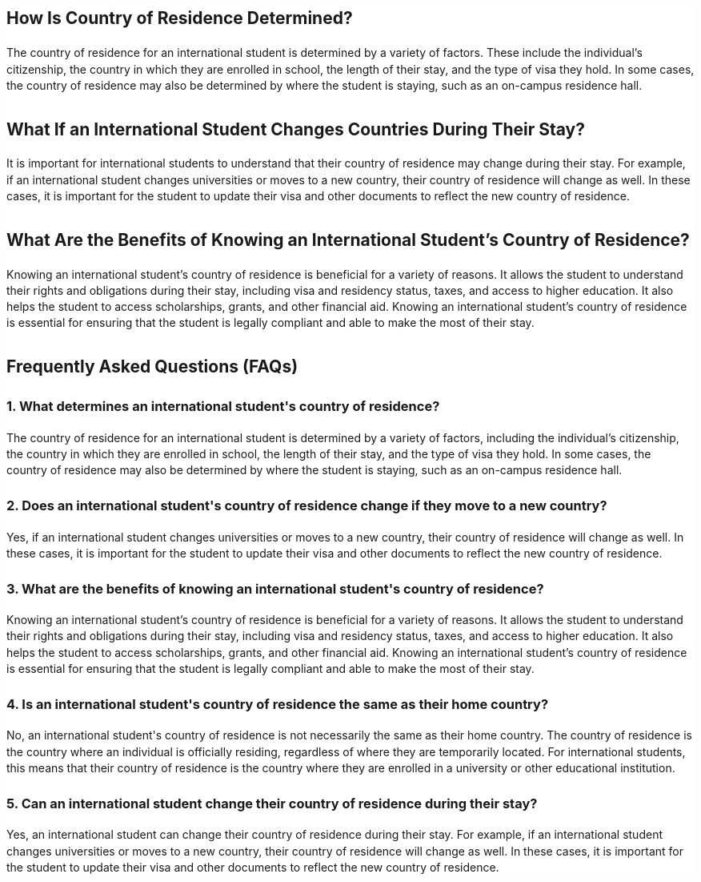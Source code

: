 <h2>How Is Country of Residence Determined?</h2>

The country of residence for an international student is determined by a variety of factors. These include the individual’s citizenship, the country in which they are enrolled in school, the length of their stay, and the type of visa they hold. In some cases, the country of residence may also be determined by where the student is staying, such as an on-campus residence hall.

<h2>What If an International Student Changes Countries During Their Stay?</h2>

It is important for international students to understand that their country of residence may change during their stay. For example, if an international student changes universities or moves to a new country, their country of residence will change as well. In these cases, it is important for the student to update their visa and other documents to reflect the new country of residence.

<h2>What Are the Benefits of Knowing an International Student’s Country of Residence?</h2>

Knowing an international student’s country of residence is beneficial for a variety of reasons. It allows the student to understand their rights and obligations during their stay, including visa and residency status, taxes, and access to higher education. It also helps the student to access scholarships, grants, and other financial aid. Knowing an international student’s country of residence is essential for ensuring that the student is legally compliant and able to make the most of their stay. 

<h2>Frequently Asked Questions (FAQs)</h2>

<h3>1. What determines an international student's country of residence?</h3>

The country of residence for an international student is determined by a variety of factors, including the individual’s citizenship, the country in which they are enrolled in school, the length of their stay, and the type of visa they hold. In some cases, the country of residence may also be determined by where the student is staying, such as an on-campus residence hall.

<h3>2. Does an international student's country of residence change if they move to a new country?</h3>

Yes, if an international student changes universities or moves to a new country, their country of residence will change as well. In these cases, it is important for the student to update their visa and other documents to reflect the new country of residence.

<h3>3. What are the benefits of knowing an international student's country of residence?</h3>

Knowing an international student’s country of residence is beneficial for a variety of reasons. It allows the student to understand their rights and obligations during their stay, including visa and residency status, taxes, and access to higher education. It also helps the student to access scholarships, grants, and other financial aid. Knowing an international student’s country of residence is essential for ensuring that the student is legally compliant and able to make the most of their stay.

<h3>4. Is an international student's country of residence the same as their home country?</h3>

No, an international student's country of residence is not necessarily the same as their home country. The country of residence is the country where an individual is officially residing, regardless of where they are temporarily located. For international students, this means that their country of residence is the country where they are enrolled in a university or other educational institution. 

<h3>5. Can an international student change their country of residence during their stay?</h3>

Yes, an international student can change their country of residence during their stay. For example, if an international student changes universities or moves to a new country, their country of residence will change as well. In these cases, it is important for the student to update their visa and other documents to reflect the new country of residence.
